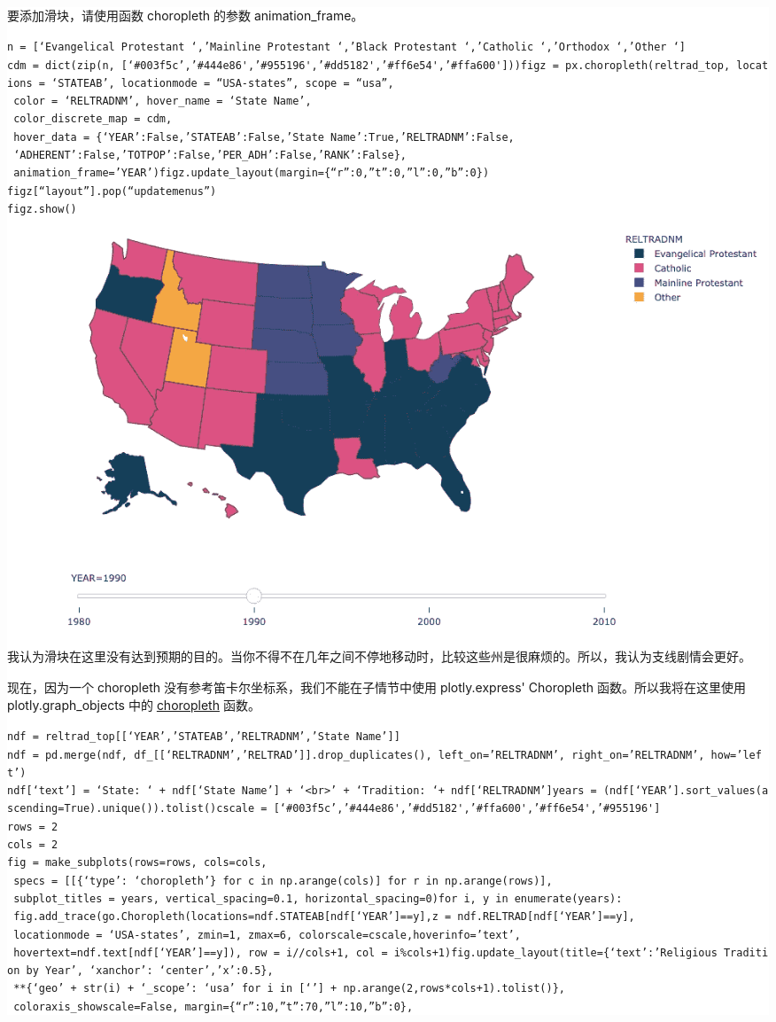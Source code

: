 要添加滑块，请使用函数 choropleth 的参数 animation_frame。

```
n = [‘Evangelical Protestant ‘,’Mainline Protestant ‘,’Black Protestant ‘,’Catholic ‘,’Orthodox ‘,’Other ‘]
cdm = dict(zip(n, [‘#003f5c’,’#444e86',’#955196',’#dd5182',’#ff6e54',’#ffa600']))figz = px.choropleth(reltrad_top, locations = ‘STATEAB’, locationmode = “USA-states”, scope = “usa”,
 color = ‘RELTRADNM’, hover_name = ‘State Name’, 
 color_discrete_map = cdm,
 hover_data = {‘YEAR’:False,’STATEAB’:False,’State Name’:True,’RELTRADNM’:False,
 ‘ADHERENT’:False,’TOTPOP’:False,’PER_ADH’:False,’RANK’:False}, 
 animation_frame=’YEAR’)figz.update_layout(margin={“r”:0,”t”:0,”l”:0,”b”:0})
figz[“layout”].pop(“updatemenus”)
figz.show()
```

![](img/53f04c62de76a90eb6a810a231f2d4cb.png)

我认为滑块在这里没有达到预期的目的。当你不得不在几年之间不停地移动时，比较这些州是很麻烦的。所以，我认为支线剧情会更好。

现在，因为一个 choropleth 没有参考笛卡尔坐标系，我们不能在子情节中使用 plotly.express' Choropleth 函数。所以我将在这里使用 plotly.graph_objects 中的 [choropleth](https://plotly.github.io/plotly.py-docs/generated/plotly.graph_objects.Choropleth.html) 函数。

```
ndf = reltrad_top[[‘YEAR’,’STATEAB’,’RELTRADNM’,’State Name’]]
ndf = pd.merge(ndf, df_[[‘RELTRADNM’,’RELTRAD’]].drop_duplicates(), left_on=’RELTRADNM’, right_on=’RELTRADNM’, how=’left’)
ndf[‘text’] = ‘State: ‘ + ndf[‘State Name’] + ‘<br>’ + ‘Tradition: ‘+ ndf[‘RELTRADNM’]years = (ndf[‘YEAR’].sort_values(ascending=True).unique()).tolist()cscale = [‘#003f5c’,’#444e86',’#dd5182',’#ffa600',’#ff6e54',’#955196']
rows = 2
cols = 2
fig = make_subplots(rows=rows, cols=cols, 
 specs = [[{‘type’: ‘choropleth’} for c in np.arange(cols)] for r in np.arange(rows)],
 subplot_titles = years, vertical_spacing=0.1, horizontal_spacing=0)for i, y in enumerate(years):
 fig.add_trace(go.Choropleth(locations=ndf.STATEAB[ndf[‘YEAR’]==y],z = ndf.RELTRAD[ndf[‘YEAR’]==y],
 locationmode = ‘USA-states’, zmin=1, zmax=6, colorscale=cscale,hoverinfo=’text’,
 hovertext=ndf.text[ndf[‘YEAR’]==y]), row = i//cols+1, col = i%cols+1)fig.update_layout(title={‘text’:’Religious Tradition by Year’, ‘xanchor’: ‘center’,’x’:0.5},
 **{‘geo’ + str(i) + ‘_scope’: ‘usa’ for i in [‘’] + np.arange(2,rows*cols+1).tolist()},
 coloraxis_showscale=False, margin={“r”:10,”t”:70,”l”:10,”b”:0},
```